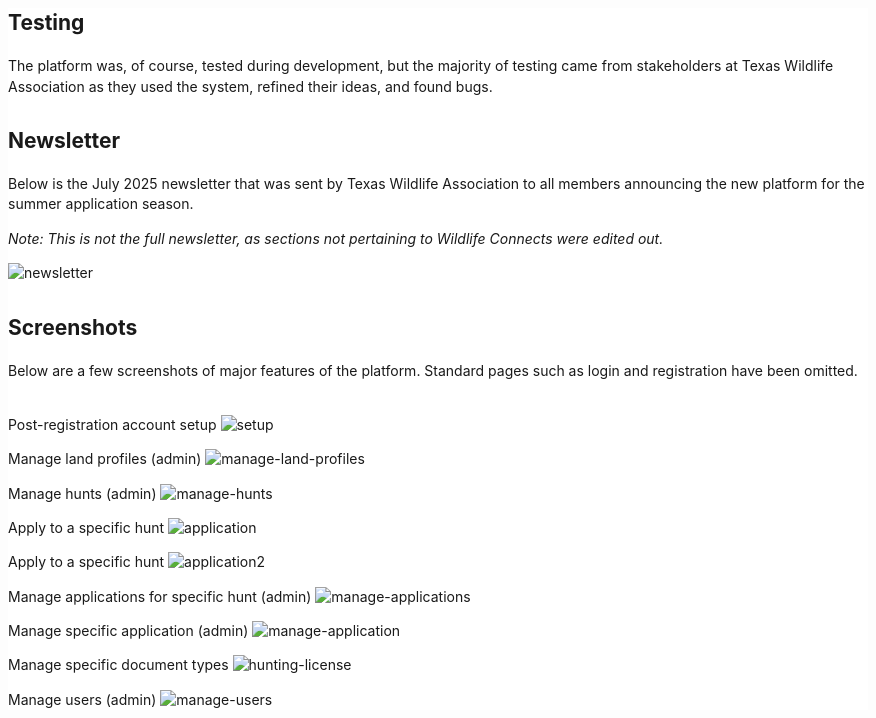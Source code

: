 ## Testing

The platform was, of course, tested during development, but the majority of testing came from stakeholders at Texas Wildlife Association as they used the system, refined their ideas, and found bugs.

## Newsletter

Below is the July 2025 newsletter that was sent by Texas Wildlife Association to all members announcing the new platform for the summer application season.

*Note: This is not the full newsletter, as sections not pertaining to Wildlife Connects were edited out.*

<img src="assets/images/Adult-Learn-to-Hunt-Program-July-Newsletter.png" alt="newsletter" width="665" height="1169"/>

## Screenshots

Below are a few screenshots of major features of the platform. Standard pages such as login and registration have been omitted.<br/><br/>

Post-registration account setup
![setup](assets/images/setup.png)

Manage land profiles (admin)
![manage-land-profiles](assets/images/manage-land-profiles.png)

Manage hunts (admin)
![manage-hunts](assets/images/manage-hunts.png)

Apply to a specific hunt
![application](assets/images/application.png)

Apply to a specific hunt
![application2](assets/images/application2.png)

Manage applications for specific hunt (admin)
![manage-applications](assets/images/manage-applications.png)

Manage specific application (admin)
![manage-application](assets/images/manage-application.png)

Manage specific document types
![hunting-license](assets/images/hunting-license.png)

Manage users (admin)
![manage-users](assets/images/manage-users.png)
